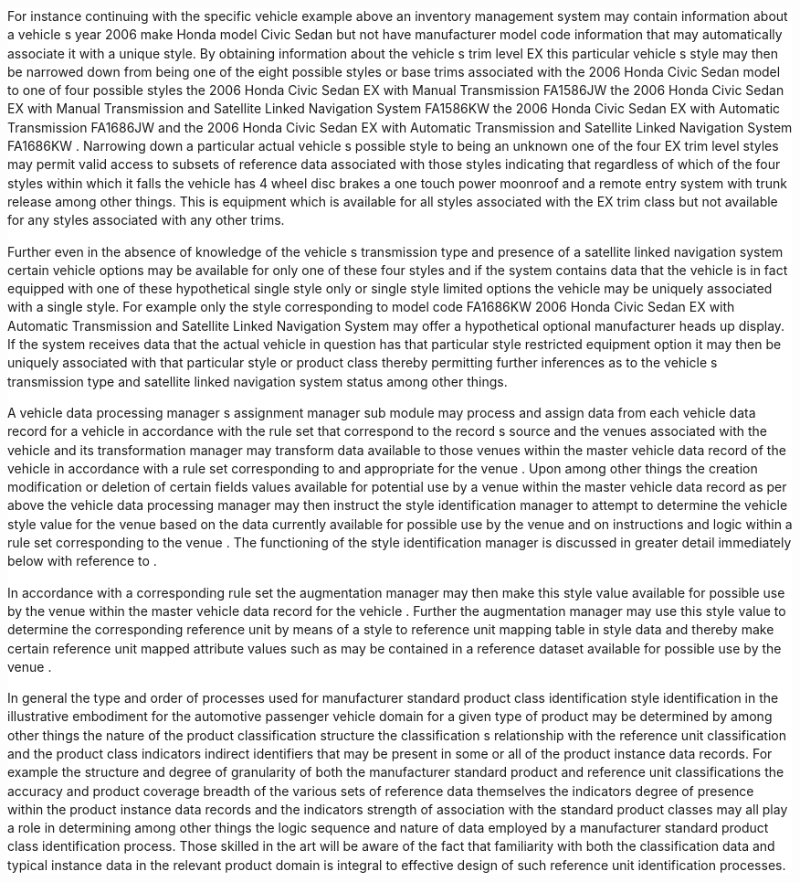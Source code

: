 For instance continuing with the specific vehicle example above an inventory management system may contain information about a vehicle s year 2006 make Honda model Civic Sedan but not have manufacturer model code information that may automatically associate it with a unique style. By obtaining information about the vehicle s trim level EX this particular vehicle s style may then be narrowed down from being one of the eight possible styles or base trims associated with the 2006 Honda Civic Sedan model to one of four possible styles the 2006 Honda Civic Sedan EX with Manual Transmission FA1586JW the 2006 Honda Civic Sedan EX with Manual Transmission and Satellite Linked Navigation System FA1586KW the 2006 Honda Civic Sedan EX with Automatic Transmission FA1686JW and the 2006 Honda Civic Sedan EX with Automatic Transmission and Satellite Linked Navigation System FA1686KW . Narrowing down a particular actual vehicle s possible style to being an unknown one of the four EX trim level styles may permit valid access to subsets of reference data associated with those styles indicating that regardless of which of the four styles within which it falls the vehicle has 4 wheel disc brakes a one touch power moonroof and a remote entry system with trunk release among other things. This is equipment which is available for all styles associated with the EX trim class but not available for any styles associated with any other trims.

Further even in the absence of knowledge of the vehicle s transmission type and presence of a satellite linked navigation system certain vehicle options may be available for only one of these four styles and if the system contains data that the vehicle is in fact equipped with one of these hypothetical single style only or single style limited options the vehicle may be uniquely associated with a single style. For example only the style corresponding to model code FA1686KW 2006 Honda Civic Sedan EX with Automatic Transmission and Satellite Linked Navigation System may offer a hypothetical optional manufacturer heads up display. If the system receives data that the actual vehicle in question has that particular style restricted equipment option it may then be uniquely associated with that particular style or product class thereby permitting further inferences as to the vehicle s transmission type and satellite linked navigation system status among other things.

A vehicle data processing manager s assignment manager sub module may process and assign data from each vehicle data record for a vehicle in accordance with the rule set that correspond to the record s source and the venues associated with the vehicle and its transformation manager may transform data available to those venues within the master vehicle data record of the vehicle in accordance with a rule set corresponding to and appropriate for the venue . Upon among other things the creation modification or deletion of certain fields values available for potential use by a venue within the master vehicle data record as per above the vehicle data processing manager may then instruct the style identification manager to attempt to determine the vehicle style value for the venue based on the data currently available for possible use by the venue and on instructions and logic within a rule set corresponding to the venue . The functioning of the style identification manager is discussed in greater detail immediately below with reference to .

In accordance with a corresponding rule set the augmentation manager may then make this style value available for possible use by the venue within the master vehicle data record for the vehicle . Further the augmentation manager may use this style value to determine the corresponding reference unit by means of a style to reference unit mapping table in style data and thereby make certain reference unit mapped attribute values such as may be contained in a reference dataset available for possible use by the venue .

In general the type and order of processes used for manufacturer standard product class identification style identification in the illustrative embodiment for the automotive passenger vehicle domain for a given type of product may be determined by among other things the nature of the product classification structure the classification s relationship with the reference unit classification and the product class indicators indirect identifiers that may be present in some or all of the product instance data records. For example the structure and degree of granularity of both the manufacturer standard product and reference unit classifications the accuracy and product coverage breadth of the various sets of reference data themselves the indicators degree of presence within the product instance data records and the indicators strength of association with the standard product classes may all play a role in determining among other things the logic sequence and nature of data employed by a manufacturer standard product class identification process. Those skilled in the art will be aware of the fact that familiarity with both the classification data and typical instance data in the relevant product domain is integral to effective design of such reference unit identification processes.
